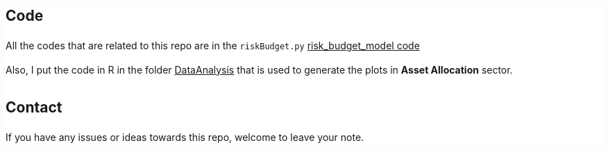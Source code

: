 ## Code
All the codes that are related to this repo are in the `riskBudget.py` [risk_budget_model code](https://github.com/algo21-116010293/Assignment1/blob/main/riskBudget.py)  

Also, I put the code in R in the folder [DataAnalysis](https://github.com/algo21-116010293/Assignment1/tree/main/DataAnalysis) that is used to generate the plots in **Asset Allocation** sector.  

## Contact
If you have any issues or ideas towards this repo, welcome to leave your note. 


